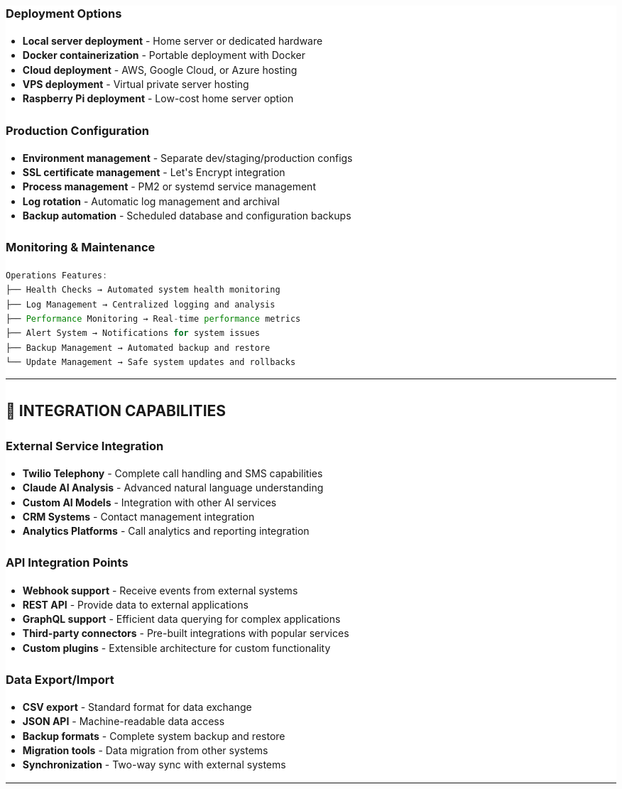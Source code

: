 ### Deployment Options
- **Local server deployment** - Home server or dedicated hardware
- **Docker containerization** - Portable deployment with Docker
- **Cloud deployment** - AWS, Google Cloud, or Azure hosting
- **VPS deployment** - Virtual private server hosting
- **Raspberry Pi deployment** - Low-cost home server option

### Production Configuration
- **Environment management** - Separate dev/staging/production configs
- **SSL certificate management** - Let's Encrypt integration
- **Process management** - PM2 or systemd service management
- **Log rotation** - Automatic log management and archival
- **Backup automation** - Scheduled database and configuration backups

### Monitoring & Maintenance
```javascript
Operations Features:
├── Health Checks → Automated system health monitoring
├── Log Management → Centralized logging and analysis
├── Performance Monitoring → Real-time performance metrics
├── Alert System → Notifications for system issues
├── Backup Management → Automated backup and restore
└── Update Management → Safe system updates and rollbacks
```

---

## 🔮 **INTEGRATION CAPABILITIES**

### External Service Integration
- **Twilio Telephony** - Complete call handling and SMS capabilities
- **Claude AI Analysis** - Advanced natural language understanding
- **Custom AI Models** - Integration with other AI services
- **CRM Systems** - Contact management integration
- **Analytics Platforms** - Call analytics and reporting integration

### API Integration Points
- **Webhook support** - Receive events from external systems
- **REST API** - Provide data to external applications
- **GraphQL support** - Efficient data querying for complex applications
- **Third-party connectors** - Pre-built integrations with popular services
- **Custom plugins** - Extensible architecture for custom functionality

### Data Export/Import
- **CSV export** - Standard format for data exchange
- **JSON API** - Machine-readable data access
- **Backup formats** - Complete system backup and restore
- **Migration tools** - Data migration from other systems
- **Synchronization** - Two-way sync with external systems

---